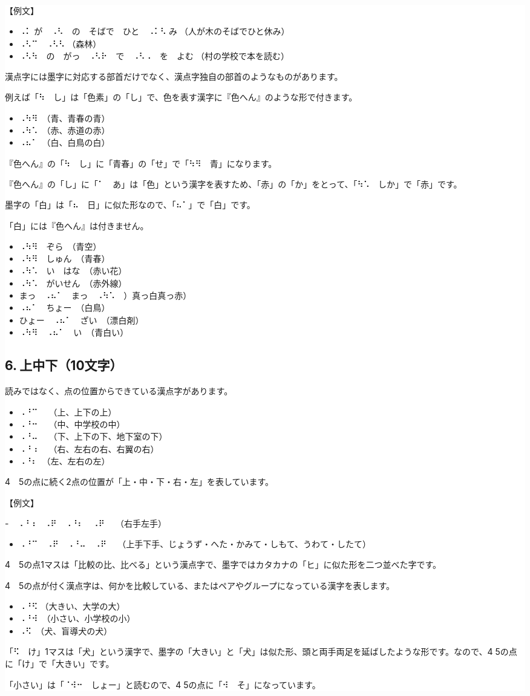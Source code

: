 【例文】

* ⠠⠅ が　⠠⠣　の　そばで　ひと　⠠⠅⠣ み  （人が木のそばでひと休み）
* ⠠⠣⠉　⠠⠣⠣  （森林）
* ⠠⠣⠳　の　がっ　⠠⠣⠗　で　⠠⠣⠠　を　よむ  （村の学校で本を読む）

漢点字には墨字に対応する部首だけでなく、漢点字独自の部首のようなものがあります。

例えば「⠳　し」は「色素」の「し」で、色を表す漢字に『色へん』のような形で付きます。

* ⠠⠳⠻　（青、青春の青）
* ⠠⠳⠡　（赤、赤道の赤）
* ⠠⠦⠁　（白、白鳥の白）

『色へん』の「⠳　し」に「青春」の「せ」で「⠳⠻　青」になります。

『色へん』の「し」に「⠁　あ」は「色」という漢字を表すため、「赤」の「か」をとって、「⠳⠡　しか」で「赤」です。

墨字の「白」は「⠦　日」に似た形なので、「⠦⠁」で「白」です。

「白」には『色へん』は付きません。

* ⠠⠳⠻　ぞら　（青空）
* ⠠⠳⠻　しゅん　（青春）
* ⠠⠳⠡　い　はな　（赤い花）
* ⠠⠳⠡　がいせん　（赤外線）
* まっ　⠠⠦⠁　まっ　⠠⠳⠡　）真っ白真っ赤）
* ⠠⠦⠁　ちょー　（白鳥）
* ひょー　⠠⠦⠁　ざい　（漂白剤）
* ⠠⠳⠻　⠠⠦⠁　い　（青白い）

## 6. 上中下（10文字）

読みではなく、点の位置からできている漢点字があります。

* ⠠⠘⠉　 （上、上下の上）
* ⠠⠘⠒　 （中、中学校の中）
* ⠠⠘⠤　 （下、上下の下、地下室の下）
* ⠠⠘⠰　 （右、左右の右、右翼の右）
* ⠠⠘⠆　（左、左右の左）

4　5の点に続く2点の位置が「上・中・下・右・左」を表しています。

【例文】

-　⠠⠘⠰　⠠⠟　⠠⠘⠆　⠠⠟　 （右手左手）
* ⠠⠘⠉　⠠⠟　⠠⠘⠤　⠠⠟　  （上手下手、じょうず・へた・かみて・しもて、うわて・したて）

4　5の点1マスは「比較の比、比べる」という漢点字で、墨字ではカタカナの「ヒ」に似た形を二つ並べた字です。

4　5の点が付く漢点字は、何かを比較している、またはペアやグループになっている漢字を表します。

* ⠠⠘⠫ （大きい、大学の大）
* ⠠⠘⠺　（小さい、小学校の小）
* ⠠⠫　（犬、盲導犬の犬）

「⠫　け」1マスは「犬」という漢字で、墨字の「大きい」と「犬」は似た形、頭と両手両足を延ばしたような形です。なので、4 5の点に「け」で「大きい」です。

「小さい」は「⠈⠺⠒　しょー」と読むので、4 5の点に「⠺　そ」になっています。
